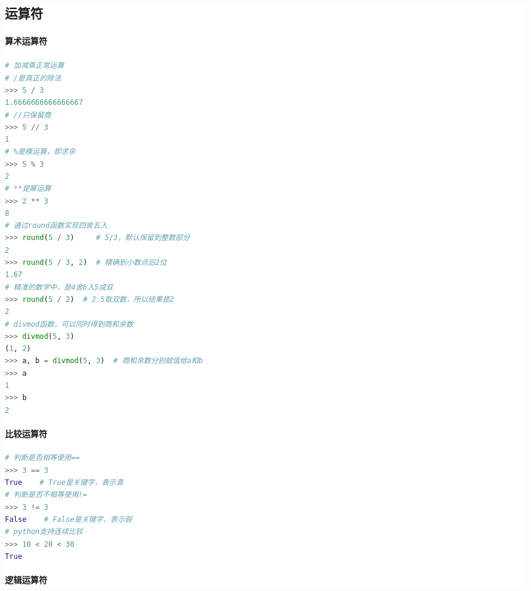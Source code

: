 ## 运算符

#### 算术运算符

```python
# 加减乘正常运算
# /是真正的除法
>>> 5 / 3
1.6666666666666667
# //只保留商
>>> 5 // 3
1
# %是模运算，即求余
>>> 5 % 3
2
# **是幂运算
>>> 2 ** 3
8
# 通过round函数实现四舍五入
>>> round(5 / 3)     # 5/3，默认保留到整数部分
2
>>> round(5 / 3, 2)  # 精确到小数点后2位
1.67
# 精准的数学中，是4舍6入5成双
>>> round(5 / 2)  # 2.5取双数，所以结果是2
2
# divmod函数，可以同时得到商和余数
>>> divmod(5, 3)
(1, 2)
>>> a, b = divmod(5, 3)  # 商和余数分别赋值给a和b
>>> a
1
>>> b
2
```

#### 比较运算符

```python
# 判断是否相等使用==
>>> 3 == 3
True    # True是关键字，表示真
# 判断是否不相等使用!=
>>> 3 != 3
False    # False是关键字，表示假
# python支持连续比较
>>> 10 < 20 < 30
True
```

#### 逻辑运算符
